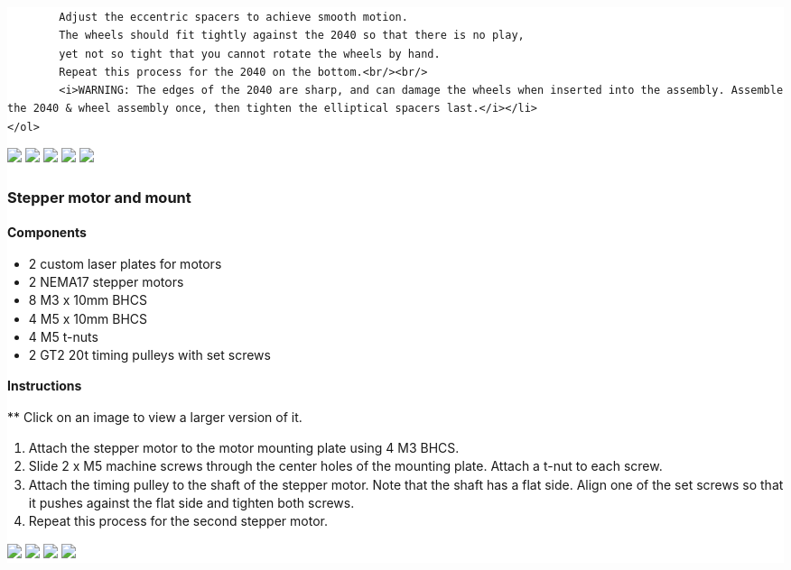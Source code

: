 			Adjust the eccentric spacers to achieve smooth motion.
			The wheels should fit tightly against the 2040 so that there is no play,
			yet not so tight that you cannot rotate the wheels by hand.
			Repeat this process for the 2040 on the bottom.<br/><br/>
			<i>WARNING: The edges of the 2040 are sharp, and can damage the wheels when inserted into the assembly. Assemble the 2040 & wheel assembly once, then tighten the elliptical spacers last.</i></li>
	</ol>
</div>
<div class="col-img">
	<a href="images/center0.jpg" target="_blank"><img src="images/center0.jpg"/></a>
	<a href="images/center1.lg.jpg" target="_blank"><img src="images/center1.jpg"/></a>
	<a href="images/center2.lg.jpg" target="_blank"><img src="images/center2.jpg"/></a>
	<a href="images/center3.lg.jpg" target="_blank"><img src="images/center3.jpg"/></a>
	<a href="images/center4.lg.jpg" target="_blank"><img src="images/center4.jpg"/></a>
</div>

</div>

### Stepper motor and mount

**Components**

- 2 custom laser plates for motors
- 2 NEMA17 stepper motors
- 8 M3 x 10mm BHCS 
- 4 M5 x 10mm BHCS 
- 4 M5 t-nuts
- 2 GT2 20t timing pulleys with set screws

**Instructions**

<span class="note"> ** Click on an image to view a larger version of it.</span>

<div id="stepper" class="two-col">

<div class="col-txt">
	<ol>
	<li>Attach the stepper motor to the motor mounting plate using 4 M3 BHCS.</li>
	<li>Slide 2 x M5 machine screws through the center holes of the mounting plate.
	Attach a t-nut to each screw.</li>
	<li>Attach the timing pulley to the shaft of the stepper motor.
	Note that the shaft has a flat side. 
	Align one of the set screws so that it pushes against the flat side and tighten both screws.</li>
	<li>Repeat this process for the second stepper motor.</li>
	</ol>
</div>

<div class="col-img">
	<a href="images/stepper0.jpg" target="_blank"><img src="images/stepper0.jpg"/></a>
	<a href="images/stepper1.jpg" target="_blank"><img src="images/stepper1.jpg"/></a>
	<a href="images/stepper2.jpg" target="_blank"><img src="images/stepper2.jpg"/></a>
	<a href="images/stepper3.jpg" target="_blank"><img src="images/stepper3.jpg"/></a>
</div>
</div>
